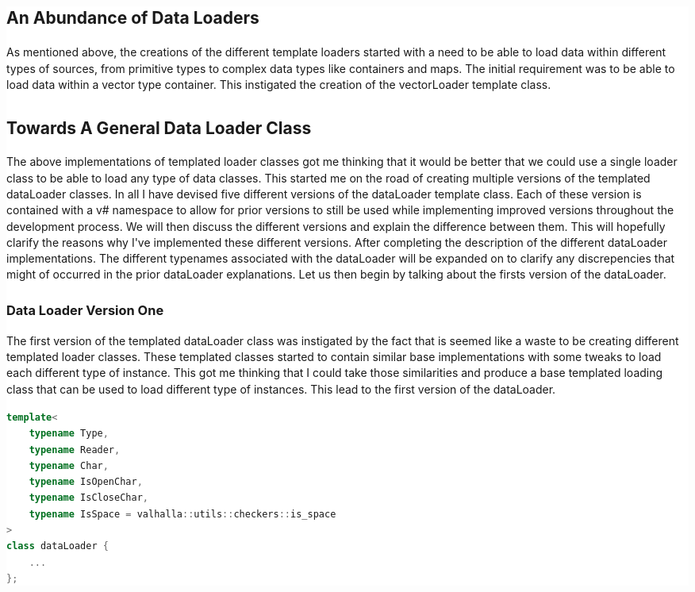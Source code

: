 ## An Abundance of Data Loaders

As mentioned above, the creations of the different template loaders started with a need to be able to load
data within different types of sources, from primitive types to complex data types like containers and maps.
The initial requirement was to be able to load data within a vector type container.  This instigated the
creation of the vectorLoader template class.

## Towards A General Data Loader Class

The above implementations of templated loader classes got me thinking that it would be better that we could
use a single loader class to be able to load any type of data classes.  This started me on the road of
creating multiple versions of the templated dataLoader classes.  In all I have devised five different
versions of the dataLoader template class.  Each of these version is contained with a v# namespace to allow
for prior versions to still be used while implementing improved versions throughout the development process.
We will then discuss the different versions and explain the difference between them.  This will hopefully
clarify the reasons why I've implemented these different versions.  After completing the description of the
different dataLoader implementations.  The different typenames associated with the dataLoader will be
expanded on to clarify any discrepencies that might of occurred in the prior dataLoader explanations. Let us
then begin by talking about the firsts version of the dataLoader.

### Data Loader Version One

The first version of the templated dataLoader class was instigated by the fact that is seemed like a waste to
be creating different templated loader classes.  These templated classes started to contain similar base
implementations with some tweaks to load each different type of instance.  This got me thinking that I could
take those similarities and produce a base templated loading class that can be used to load different type of
instances.  This lead to the first version of the dataLoader.

```cpp
template<
    typename Type,
    typename Reader,
    typename Char,
    typename IsOpenChar,
    typename IsCloseChar,
    typename IsSpace = valhalla::utils::checkers::is_space
>
class dataLoader {
    ...
};
```
